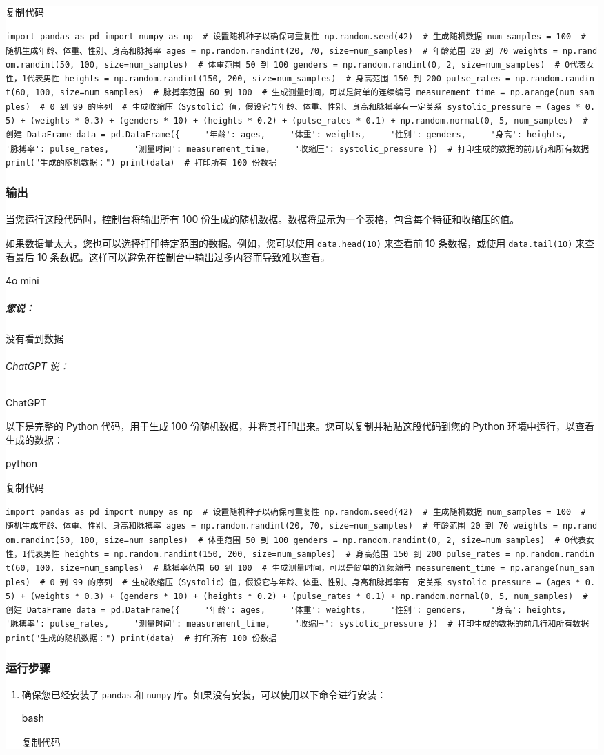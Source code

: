 复制代码

`import pandas as pd import numpy as np  # 设置随机种子以确保可重复性 np.random.seed(42)  # 生成随机数据 num_samples = 100  # 随机生成年龄、体重、性别、身高和脉搏率 ages = np.random.randint(20, 70, size=num_samples)  # 年龄范围 20 到 70 weights = np.random.randint(50, 100, size=num_samples)  # 体重范围 50 到 100 genders = np.random.randint(0, 2, size=num_samples)  # 0代表女性，1代表男性 heights = np.random.randint(150, 200, size=num_samples)  # 身高范围 150 到 200 pulse_rates = np.random.randint(60, 100, size=num_samples)  # 脉搏率范围 60 到 100  # 生成测量时间，可以是简单的连续编号 measurement_time = np.arange(num_samples)  # 0 到 99 的序列  # 生成收缩压（Systolic）值，假设它与年龄、体重、性别、身高和脉搏率有一定关系 systolic_pressure = (ages * 0.5) + (weights * 0.3) + (genders * 10) + (heights * 0.2) + (pulse_rates * 0.1) + np.random.normal(0, 5, num_samples)  # 创建 DataFrame data = pd.DataFrame({     '年龄': ages,     '体重': weights,     '性别': genders,     '身高': heights,     '脉搏率': pulse_rates,     '测量时间': measurement_time,     '收缩压': systolic_pressure })  # 打印生成的数据的前几行和所有数据 print("生成的随机数据：") print(data)  # 打印所有 100 份数据`

### 输出

当您运行这段代码时，控制台将输出所有 100 份生成的随机数据。数据将显示为一个表格，包含每个特征和收缩压的值。

如果数据量太大，您也可以选择打印特定范围的数据。例如，您可以使用 `data.head(10)` 来查看前 10 条数据，或使用 `data.tail(10)` 来查看最后 10 条数据。这样可以避免在控制台中输出过多内容而导致难以查看。

4o mini

##### 您说：

没有看到数据

###### ChatGPT 说：

ChatGPT

以下是完整的 Python 代码，用于生成 100 份随机数据，并将其打印出来。您可以复制并粘贴这段代码到您的 Python 环境中运行，以查看生成的数据：

python

复制代码

`import pandas as pd import numpy as np  # 设置随机种子以确保可重复性 np.random.seed(42)  # 生成随机数据 num_samples = 100  # 随机生成年龄、体重、性别、身高和脉搏率 ages = np.random.randint(20, 70, size=num_samples)  # 年龄范围 20 到 70 weights = np.random.randint(50, 100, size=num_samples)  # 体重范围 50 到 100 genders = np.random.randint(0, 2, size=num_samples)  # 0代表女性，1代表男性 heights = np.random.randint(150, 200, size=num_samples)  # 身高范围 150 到 200 pulse_rates = np.random.randint(60, 100, size=num_samples)  # 脉搏率范围 60 到 100  # 生成测量时间，可以是简单的连续编号 measurement_time = np.arange(num_samples)  # 0 到 99 的序列  # 生成收缩压（Systolic）值，假设它与年龄、体重、性别、身高和脉搏率有一定关系 systolic_pressure = (ages * 0.5) + (weights * 0.3) + (genders * 10) + (heights * 0.2) + (pulse_rates * 0.1) + np.random.normal(0, 5, num_samples)  # 创建 DataFrame data = pd.DataFrame({     '年龄': ages,     '体重': weights,     '性别': genders,     '身高': heights,     '脉搏率': pulse_rates,     '测量时间': measurement_time,     '收缩压': systolic_pressure })  # 打印生成的数据的前几行和所有数据 print("生成的随机数据：") print(data)  # 打印所有 100 份数据`

### 运行步骤

1. 确保您已经安装了 `pandas` 和 `numpy` 库。如果没有安装，可以使用以下命令进行安装：
    
    bash
    
    复制代码
    